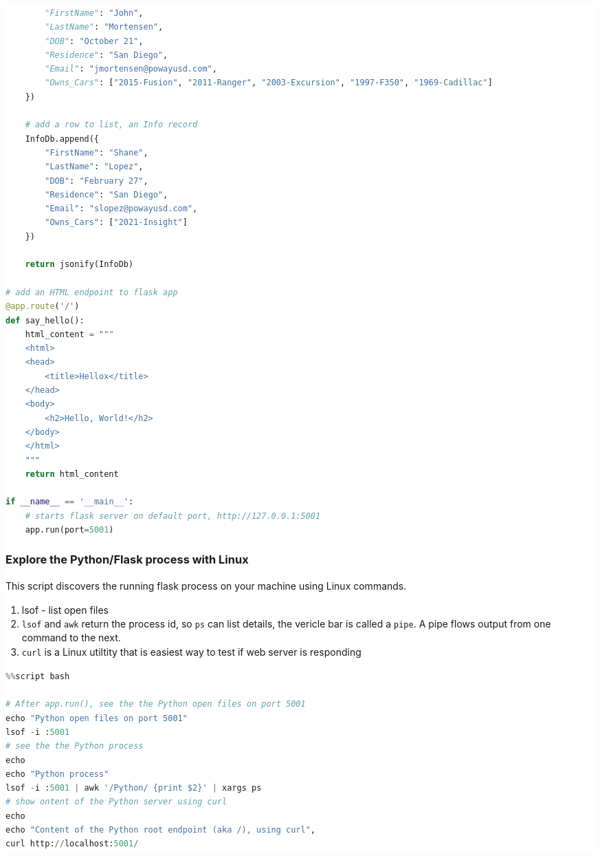 ```python
        "FirstName": "John",
        "LastName": "Mortensen",
        "DOB": "October 21",
        "Residence": "San Diego",
        "Email": "jmortensen@powayusd.com",
        "Owns_Cars": ["2015-Fusion", "2011-Ranger", "2003-Excursion", "1997-F350", "1969-Cadillac"]
    })

    # add a row to list, an Info record
    InfoDb.append({
        "FirstName": "Shane",
        "LastName": "Lopez",
        "DOB": "February 27",
        "Residence": "San Diego",
        "Email": "slopez@powayusd.com",
        "Owns_Cars": ["2021-Insight"]
    })
    
    return jsonify(InfoDb)

# add an HTML endpoint to flask app
@app.route('/')
def say_hello():
    html_content = """
    <html>
    <head>
        <title>Hellox</title>
    </head>
    <body>
        <h2>Hello, World!</h2>
    </body>
    </html>
    """
    return html_content

if __name__ == '__main__':
    # starts flask server on default port, http://127.0.0.1:5001
    app.run(port=5001)
```

### Explore the Python/Flask process with Linux
This script discovers the running flask process on your machine using Linux commands.

1. lsof - list open files
2. `lsof` and `awk` return the process id, so `ps` can list details, the vericle bar is called a `pipe`.  A pipe flows output from one command to the next.
3. `curl` is a Linux utiltity that is easiest way to test if web server is responding


```python
%%script bash

# After app.run(), see the the Python open files on port 5001
echo "Python open files on port 5001" 
lsof -i :5001
# see the the Python process 
echo
echo "Python process"
lsof -i :5001 | awk '/Python/ {print $2}' | xargs ps
# show ontent of the Python server using curl
echo
echo "Content of the Python root endpoint (aka /), using curl",  
curl http://localhost:5001/

```